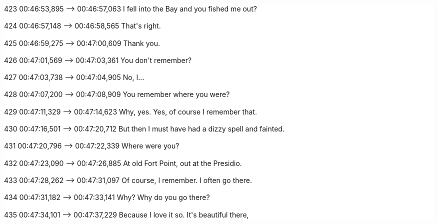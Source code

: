 423
00:46:53,895 --> 00:46:57,063
I fell into the Bay
and you fished me out?

424
00:46:57,148 --> 00:46:58,565
That's right.

425
00:46:59,275 --> 00:47:00,609
Thank you.

426
00:47:01,569 --> 00:47:03,361
You don't remember?

427
00:47:03,738 --> 00:47:04,905
No, I...

428
00:47:07,200 --> 00:47:08,909
You remember
where you were?

429
00:47:11,329 --> 00:47:14,623
Why, yes. Yes, of course
I remember that.

430
00:47:16,501 --> 00:47:20,712
But then I must have had
a dizzy spell and fainted.

431
00:47:20,796 --> 00:47:22,339
Where were you?

432
00:47:23,090 --> 00:47:26,885
At old Fort Point,
out at the Presidio.

433
00:47:28,262 --> 00:47:31,097
Of course, I remember.
I often go there.

434
00:47:31,182 --> 00:47:33,141
Why? Why do you go there?

435
00:47:34,101 --> 00:47:37,229
Because I love it so.
It's beautiful there,
